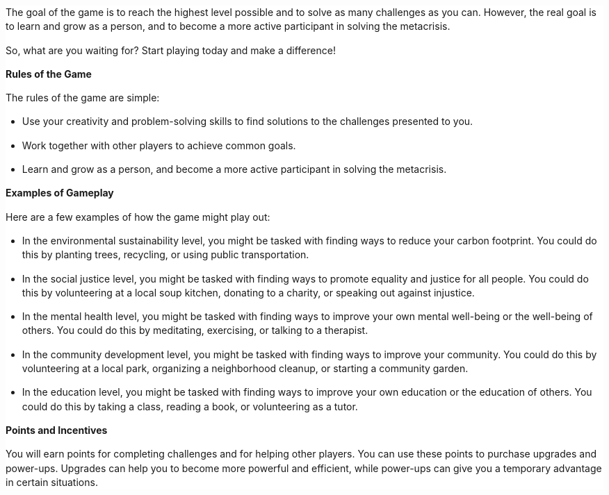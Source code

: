

The goal of the game is to reach the highest level possible and to solve as many challenges as you can. However, the real goal is to learn and grow as a person, and to become a more active participant in solving the metacrisis.



So, what are you waiting for? Start playing today and make a difference!



**Rules of the Game**



The rules of the game are simple:



* Use your creativity and problem-solving skills to find solutions to the challenges presented to you.

* Work together with other players to achieve common goals.

* Learn and grow as a person, and become a more active participant in solving the metacrisis.



**Examples of Gameplay**



Here are a few examples of how the game might play out:



* In the environmental sustainability level, you might be tasked with finding ways to reduce your carbon footprint. You could do this by planting trees, recycling, or using public transportation.

* In the social justice level, you might be tasked with finding ways to promote equality and justice for all people. You could do this by volunteering at a local soup kitchen, donating to a charity, or speaking out against injustice.

* In the mental health level, you might be tasked with finding ways to improve your own mental well-being or the well-being of others. You could do this by meditating, exercising, or talking to a therapist.

* In the community development level, you might be tasked with finding ways to improve your community. You could do this by volunteering at a local park, organizing a neighborhood cleanup, or starting a community garden.

* In the education level, you might be tasked with finding ways to improve your own education or the education of others. You could do this by taking a class, reading a book, or volunteering as a tutor.



**Points and Incentives**



You will earn points for completing challenges and for helping other players. You can use these points to purchase upgrades and power-ups. Upgrades can help you to become more powerful and efficient, while power-ups can give you a temporary advantage in certain situations.



